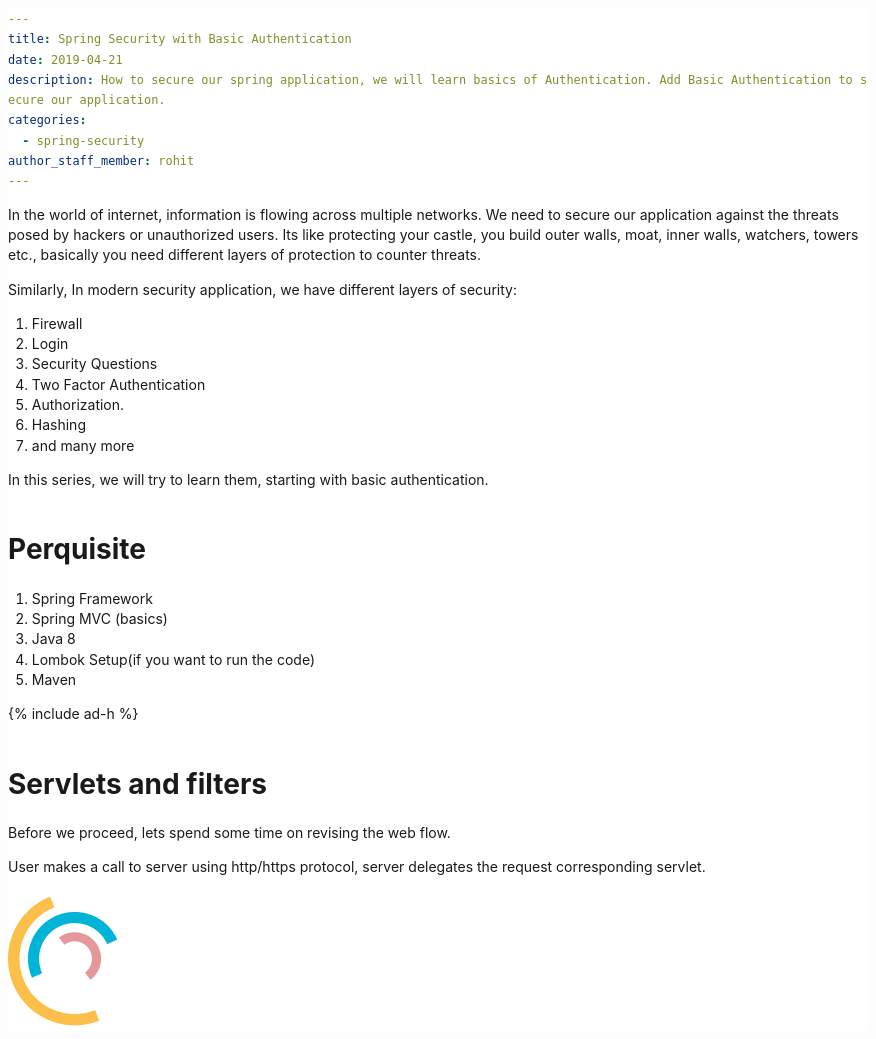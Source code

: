 ```yaml
---
title: Spring Security with Basic Authentication
date: 2019-04-21
description: How to secure our spring application, we will learn basics of Authentication. Add Basic Authentication to secure our application. 
categories:
  - spring-security
author_staff_member: rohit
---
```


In the world of internet, information is flowing across multiple networks. We need to secure our application against the threats posed by hackers or unauthorized users. Its like protecting your castle, you build outer walls, moat, inner walls, watchers, towers etc., basically you need different layers of protection to counter threats.

Similarly, In modern security application, we have different layers of security: 

1. Firewall
2. Login
3. Security Questions
4. Two Factor Authentication
5. Authorization.
6. Hashing
7. and many more

In this series, we will try to learn them, starting with basic authentication.

# Perquisite     
1. Spring Framework
2. Spring MVC (basics)
3. Java 8
4. Lombok Setup(if you want to run the code)
5. Maven

{% include ad-h %}

# Servlets and filters

Before we proceed, lets spend some time on revising the web flow. 

User makes a call to server using http/https protocol, server delegates the request corresponding servlet.

<img alt="servlet" src="/images/loader.svg" data-src="/images/2019/spring/servlet.png" class="lazy img-center img-half"/>
